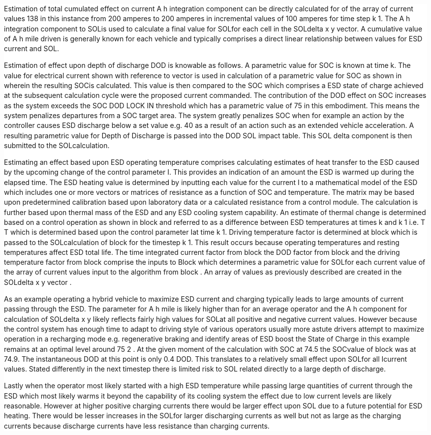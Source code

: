 Estimation of total cumulated effect on current A h integration component can be directly calculated for of the array of current values 138 in this instance from 200 amperes to 200 amperes in incremental values of 100 amperes for time step k 1. The A h integration component to SOLis used to calculate a final value for SOLfor each cell in the SOLdelta x y vector. A cumulative value of A h mile driven is generally known for each vehicle and typically comprises a direct linear relationship between values for ESD current and SOL.

Estimation of effect upon depth of discharge DOD is knowable as follows. A parametric value for SOC is known at time k. The value for electrical current shown with reference to vector is used in calculation of a parametric value for SOC as shown in wherein the resulting SOCis calculated. This value is then compared to the SOC which comprises a ESD state of charge achieved at the subsequent calculation cycle were the proposed current commanded. The contribution of the DOD effect on SOC increases as the system exceeds the SOC DOD LOCK IN threshold which has a parametric value of 75 in this embodiment. This means the system penalizes departures from a SOC target area. The system greatly penalizes SOC when for example an action by the controller causes ESD discharge below a set value e.g. 40 as a result of an action such as an extended vehicle acceleration. A resulting parametric value for Depth of Discharge is passed into the DOD SOL impact table. This SOL delta component is then submitted to the SOLcalculation.

Estimating an effect based upon ESD operating temperature comprises calculating estimates of heat transfer to the ESD caused by the upcoming change of the control parameter I. This provides an indication of an amount the ESD is warmed up during the elapsed time. The ESD heating value is determined by inputting each value for the current I to a mathematical model of the ESD which includes one or more vectors or matrices of resistance as a function of SOC and temperature. The matrix may be based upon predetermined calibration based upon laboratory data or a calculated resistance from a control module. The calculation is further based upon thermal mass of the ESD and any ESD cooling system capability. An estimate of thermal change is determined based on a control operation as shown in block and referred to as a difference between ESD temperatures at times k and k 1 i.e. T T which is determined based upon the control parameter Iat time k 1. Driving temperature factor is determined at block which is passed to the SOLcalculation of block for the timestep k 1. This result occurs because operating temperatures and resting temperatures affect ESD total life. The time integrated current factor from block the DOD factor from block and the driving temperature factor from block comprise the inputs to Block which determines a parametric value for SOLfor each current value of the array of current values input to the algorithm from block . An array of values as previously described are created in the SOLdelta x y vector .

As an example operating a hybrid vehicle to maximize ESD current and charging typically leads to large amounts of current passing through the ESD. The parameter for A h mile is likely higher than for an average operator and the A h component for calculation of SOLdelta x y likely reflects fairly high values for SOLat all positive and negative current values. However because the control system has enough time to adapt to driving style of various operators usually more astute drivers attempt to maximize operation in a recharging mode e.g. regenerative braking and identify areas of ESD boost the State of Charge in this example remains at an optimal level around 75 2 . At the given moment of the calculation with SOC at 74.5 the SOCvalue of block was at 74.9. The instantaneous DOD at this point is only 0.4 DOD. This translates to a relatively small effect upon SOLfor all Icurrent values. Stated differently in the next timestep there is limited risk to SOL related directly to a large depth of discharge.

Lastly when the operator most likely started with a high ESD temperature while passing large quantities of current through the ESD which most likely warms it beyond the capability of its cooling system the effect due to low current levels are likely reasonable. However at higher positive charging currents there would be larger effect upon SOL due to a future potential for ESD heating. There would be lesser increases in the SOLfor larger discharging currents as well but not as large as the charging currents because discharge currents have less resistance than charging currents.
